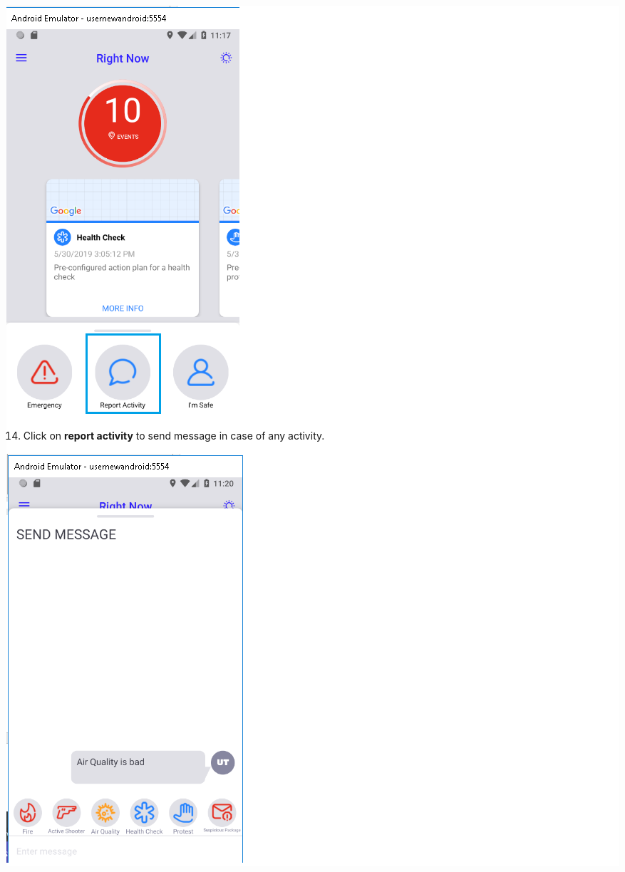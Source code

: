 ![alt text](https://github.com/sysgain/Iot-ProjectEdison/raw/master/Solution%20Documentation/Images/60.png)

14. Click on **report activity** to send message in case of any activity.

![alt text](https://github.com/sysgain/Iot-ProjectEdison/raw/master/Solution%20Documentation/Images/61.png)

